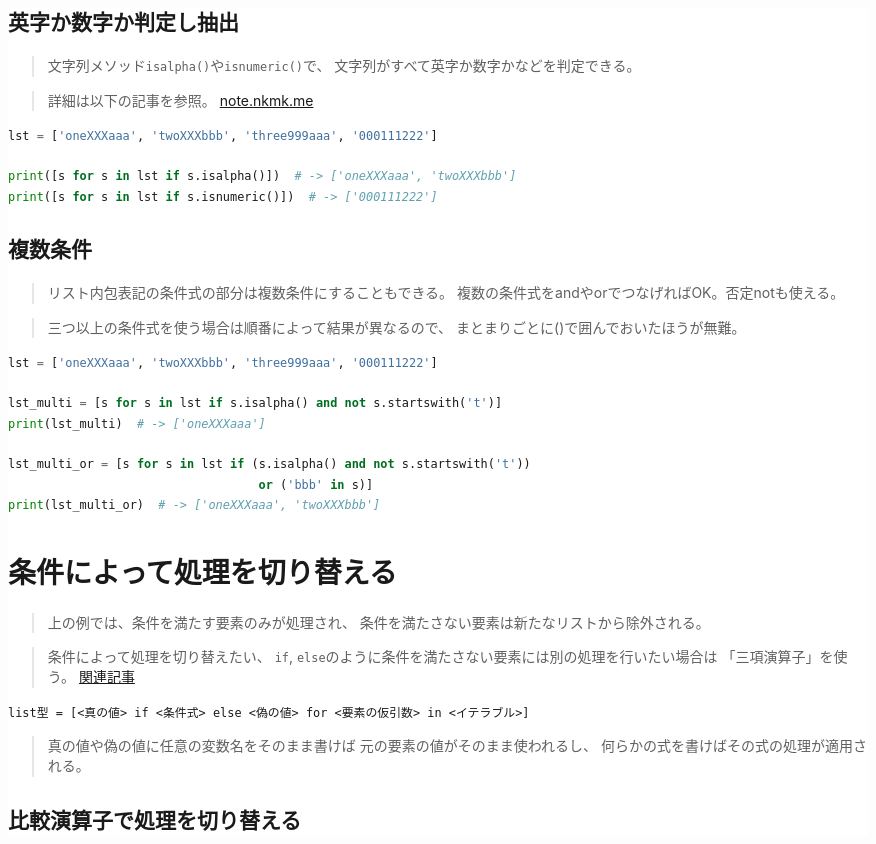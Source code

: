 ## 英字か数字か判定し抽出

> 文字列メソッド`isalpha()`や`isnumeric()`で、
  文字列がすべて英字か数字かなどを判定できる。

> 詳細は以下の記事を参照。
[note.nkmk.me](https://note.nkmk.me/python-str-num-determine/)

```python
lst = ['oneXXXaaa', 'twoXXXbbb', 'three999aaa', '000111222']

print([s for s in lst if s.isalpha()])  # -> ['oneXXXaaa', 'twoXXXbbb']
print([s for s in lst if s.isnumeric()])  # -> ['000111222']
```

## 複数条件

> リスト内包表記の条件式の部分は複数条件にすることもできる。
  複数の条件式をandやorでつなげればOK。否定notも使える。

> 三つ以上の条件式を使う場合は順番によって結果が異なるので、
  まとまりごとに()で囲んでおいたほうが無難。

```python
lst = ['oneXXXaaa', 'twoXXXbbb', 'three999aaa', '000111222']

lst_multi = [s for s in lst if s.isalpha() and not s.startswith('t')]
print(lst_multi)  # -> ['oneXXXaaa']

lst_multi_or = [s for s in lst if (s.isalpha() and not s.startswith('t'))
                                   or ('bbb' in s)]
print(lst_multi_or)  # -> ['oneXXXaaa', 'twoXXXbbb']
```


# 条件によって処理を切り替える

> 上の例では、条件を満たす要素のみが処理され、
  条件を満たさない要素は新たなリストから除外される。

> 条件によって処理を切り替えたい、
  `if`, `else`のように条件を満たさない要素には別の処理を行いたい場合は
  「三項演算子」を使う。
[関連記事](../../../6.%20制御フロー/3.%20if%20文・三項演算子.md)

`list型 = [<真の値> if <条件式> else <偽の値>
for <要素の仮引数> in <イテラブル>]`

> 真の値や偽の値に任意の変数名をそのまま書けば
  元の要素の値がそのまま使われるし、
  何らかの式を書けばその式の処理が適用される。

## 比較演算子で処理を切り替える
